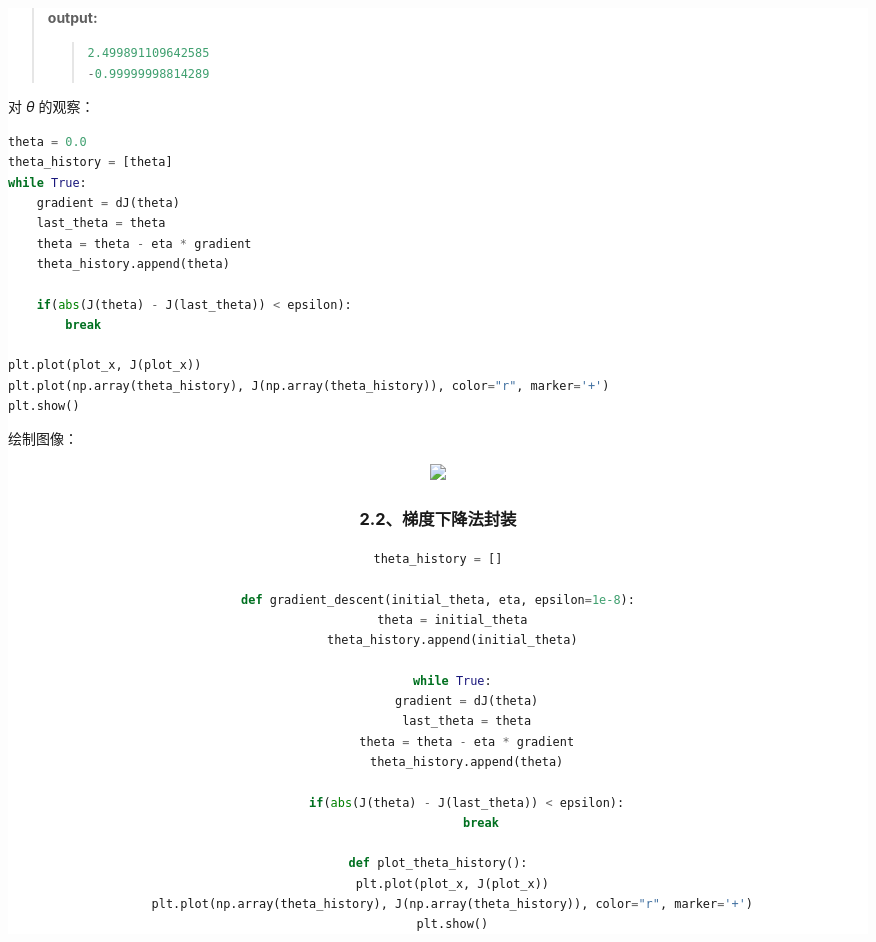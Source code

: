 > **output:**
> > ```python
> > 2.499891109642585
> > -0.99999998814289
> > ```

对 $\theta$ 的观察：

```python
theta = 0.0
theta_history = [theta]
while True:
    gradient = dJ(theta)
    last_theta = theta
    theta = theta - eta * gradient
    theta_history.append(theta)
    
    if(abs(J(theta) - J(last_theta)) < epsilon):
        break

plt.plot(plot_x, J(plot_x))
plt.plot(np.array(theta_history), J(np.array(theta_history)), color="r", marker='+')
plt.show() 
```

绘制图像：

<center><img src="https://img-blog.csdnimg.cn/20190726225744153.png?x-oss-process=image/watermark,type_ZmFuZ3poZW5naGVpdGk,shadow_10,text_aHR0cHM6Ly9ibG9nLmNzZG4ubmV0L2hvbmd6aGVuOTE=,size_16,color_FFFFFF,t_70" >




### 2.2、梯度下降法封装

```python
theta_history = []

def gradient_descent(initial_theta, eta, epsilon=1e-8):
    theta = initial_theta
    theta_history.append(initial_theta)

    while True:
        gradient = dJ(theta)
        last_theta = theta
        theta = theta - eta * gradient
        theta_history.append(theta)
    
        if(abs(J(theta) - J(last_theta)) < epsilon):
            break
            
def plot_theta_history():
    plt.plot(plot_x, J(plot_x))
    plt.plot(np.array(theta_history), J(np.array(theta_history)), color="r", marker='+')
    plt.show()
```
